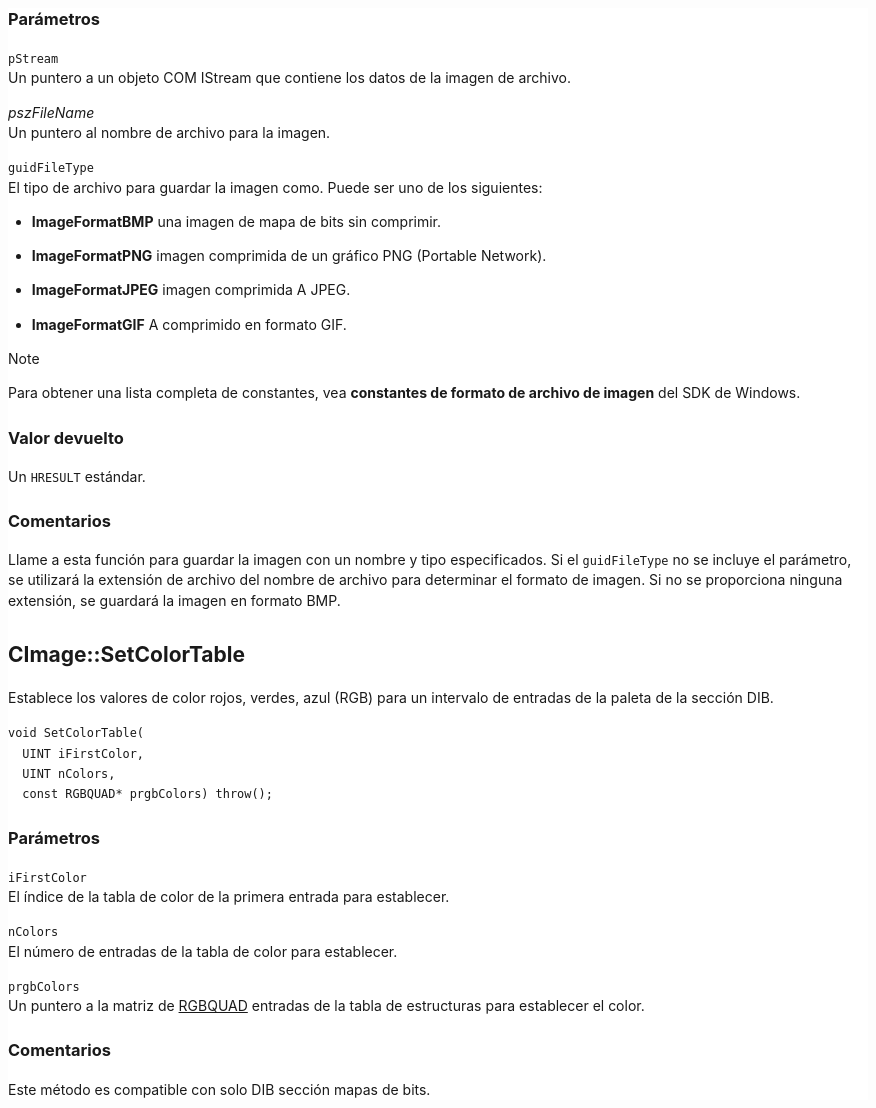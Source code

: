 ### <a name="parameters"></a>Parámetros  
 `pStream`  
 Un puntero a un objeto COM IStream que contiene los datos de la imagen de archivo.  
  
 *pszFileName*  
 Un puntero al nombre de archivo para la imagen.  
  
 `guidFileType`  
 El tipo de archivo para guardar la imagen como. Puede ser uno de los siguientes:  
  
- **ImageFormatBMP** una imagen de mapa de bits sin comprimir.  
  
- **ImageFormatPNG** imagen comprimida de un gráfico PNG (Portable Network).  
  
- **ImageFormatJPEG** imagen comprimida A JPEG.  
  
- **ImageFormatGIF** A comprimido en formato GIF.  
  
> [!NOTE]
>  Para obtener una lista completa de constantes, vea **constantes de formato de archivo de imagen** del SDK de Windows.  
  
### <a name="return-value"></a>Valor devuelto  
 Un `HRESULT` estándar.  
  
### <a name="remarks"></a>Comentarios  
 Llame a esta función para guardar la imagen con un nombre y tipo especificados. Si el `guidFileType` no se incluye el parámetro, se utilizará la extensión de archivo del nombre de archivo para determinar el formato de imagen. Si no se proporciona ninguna extensión, se guardará la imagen en formato BMP.  
  
##  <a name="setcolortable"></a>  CImage::SetColorTable  
 Establece los valores de color rojos, verdes, azul (RGB) para un intervalo de entradas de la paleta de la sección DIB.  
  
```
void SetColorTable(
  UINT iFirstColor, 
  UINT nColors,
  const RGBQUAD* prgbColors) throw();
```  
  
### <a name="parameters"></a>Parámetros  
 `iFirstColor`  
 El índice de la tabla de color de la primera entrada para establecer.  
  
 `nColors`  
 El número de entradas de la tabla de color para establecer.  
  
 `prgbColors`  
 Un puntero a la matriz de [RGBQUAD](http://msdn.microsoft.com/library/windows/desktop/dd162938) entradas de la tabla de estructuras para establecer el color.  
  
### <a name="remarks"></a>Comentarios  
 Este método es compatible con solo DIB sección mapas de bits.  
  